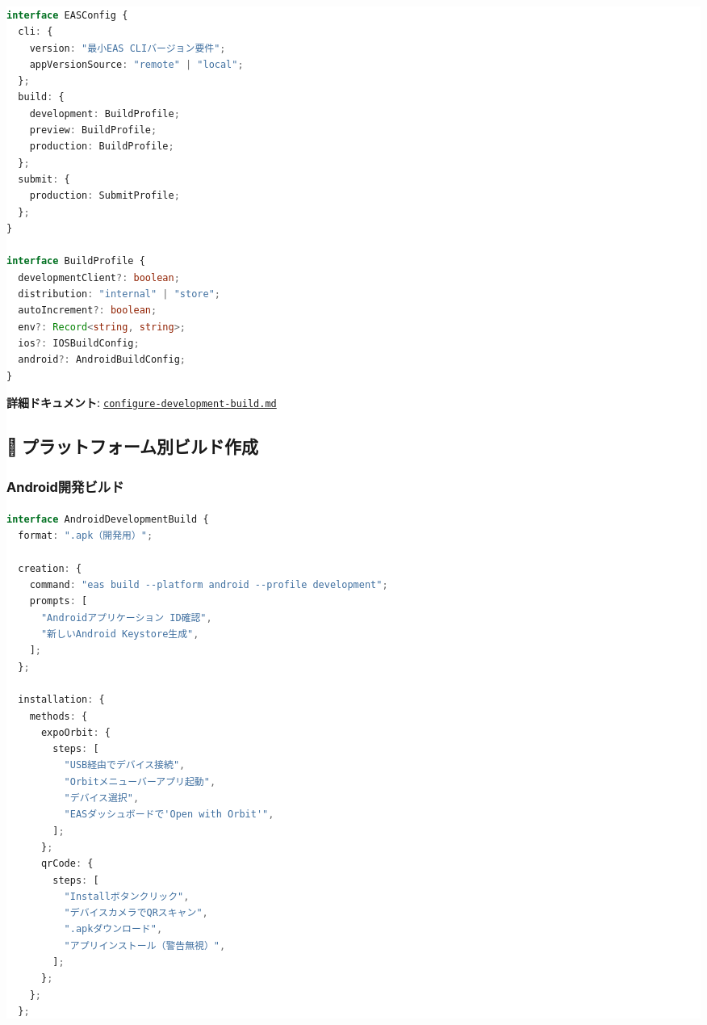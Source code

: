 ```typescript
interface EASConfig {
  cli: {
    version: "最小EAS CLIバージョン要件";
    appVersionSource: "remote" | "local";
  };
  build: {
    development: BuildProfile;
    preview: BuildProfile;
    production: BuildProfile;
  };
  submit: {
    production: SubmitProfile;
  };
}

interface BuildProfile {
  developmentClient?: boolean;
  distribution: "internal" | "store";
  autoIncrement?: boolean;
  env?: Record<string, string>;
  ios?: IOSBuildConfig;
  android?: AndroidBuildConfig;
}
```

**詳細ドキュメント**: [`configure-development-build.md`](./eas/configure-development-build.md)

## 📱 プラットフォーム別ビルド作成

### Android開発ビルド

```typescript
interface AndroidDevelopmentBuild {
  format: ".apk（開発用）";

  creation: {
    command: "eas build --platform android --profile development";
    prompts: [
      "Androidアプリケーション ID確認",
      "新しいAndroid Keystore生成",
    ];
  };

  installation: {
    methods: {
      expoOrbit: {
        steps: [
          "USB経由でデバイス接続",
          "Orbitメニューバーアプリ起動",
          "デバイス選択",
          "EASダッシュボードで'Open with Orbit'",
        ];
      };
      qrCode: {
        steps: [
          "Installボタンクリック",
          "デバイスカメラでQRスキャン",
          ".apkダウンロード",
          "アプリインストール（警告無視）",
        ];
      };
    };
  };
```